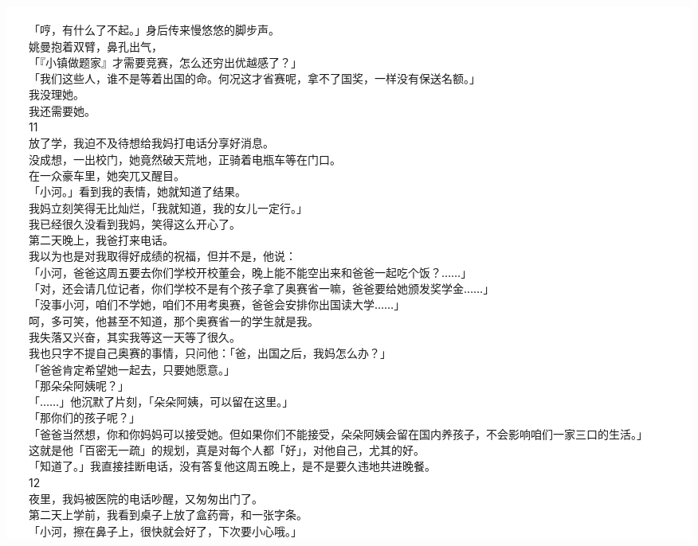 <br>   
&emsp;&emsp;「哼，有什么了不起。」身后传来慢悠悠的脚步声。  
<br>   
&emsp;&emsp;姚曼抱着双臂，鼻孔出气，  
<br>   
&emsp;&emsp;「『小镇做题家』才需要竞赛，怎么还穷出优越感了？」  
<br>   
&emsp;&emsp;「我们这些人，谁不是等着出国的命。何况这才省赛呢，拿不了国奖，一样没有保送名额。」  
<br>   
&emsp;&emsp;我没理她。  
<br>   
&emsp;&emsp;我还需要她。  
<br>   
&emsp;&emsp;11  
<br>   
&emsp;&emsp;放了学，我迫不及待想给我妈打电话分享好消息。  
<br>   
&emsp;&emsp;没成想，一出校门，她竟然破天荒地，正骑着电瓶车等在门口。  
<br>   
&emsp;&emsp;在一众豪车里，她突兀又醒目。  
<br>   
&emsp;&emsp;「小河。」看到我的表情，她就知道了结果。  
<br>   
&emsp;&emsp;我妈立刻笑得无比灿烂，「我就知道，我的女儿一定行。」  
<br>   
&emsp;&emsp;我已经很久没看到我妈，笑得这么开心了。  
<br>   
&emsp;&emsp;第二天晚上，我爸打来电话。  
<br>   
&emsp;&emsp;我以为也是对我取得好成绩的祝福，但并不是，他说：  
<br>   
&emsp;&emsp;「小河，爸爸这周五要去你们学校开校董会，晚上能不能空出来和爸爸一起吃个饭？……」  
<br>   
&emsp;&emsp;「对，还会请几位记者，你们学校不是有个孩子拿了奥赛省一嘛，爸爸要给她颁发奖学金……」  
<br>   
&emsp;&emsp;「没事小河，咱们不学她，咱们不用考奥赛，爸爸会安排你出国读大学……」  
<br>   
&emsp;&emsp;呵，多可笑，他甚至不知道，那个奥赛省一的学生就是我。  
<br>   
&emsp;&emsp;我失落又兴奋，其实我等这一天等了很久。  
<br>   
&emsp;&emsp;我也只字不提自己奥赛的事情，只问他：「爸，出国之后，我妈怎么办？」  
<br>   
&emsp;&emsp;「爸爸肯定希望她一起去，只要她愿意。」  
<br>   
&emsp;&emsp;「那朵朵阿姨呢？」  
<br>   
&emsp;&emsp;「……」他沉默了片刻，「朵朵阿姨，可以留在这里。」  
<br>   
&emsp;&emsp;「那你们的孩子呢？」  
<br>   
&emsp;&emsp;「爸爸当然想，你和你妈妈可以接受她。但如果你们不能接受，朵朵阿姨会留在国内养孩子，不会影响咱们一家三口的生活。」  
<br>   
&emsp;&emsp;这就是他「百密无一疏」的规划，真是对每个人都「好」，对他自己，尤其的好。  
<br>   
&emsp;&emsp;「知道了。」我直接挂断电话，没有答复他这周五晚上，是不是要久违地共进晚餐。  
<br>   
&emsp;&emsp;12  
<br>   
&emsp;&emsp;夜里，我妈被医院的电话吵醒，又匆匆出门了。  
<br>   
&emsp;&emsp;第二天上学前，我看到桌子上放了盒药膏，和一张字条。  
<br>   
&emsp;&emsp;「小河，擦在鼻子上，很快就会好了，下次要小心哦。」  